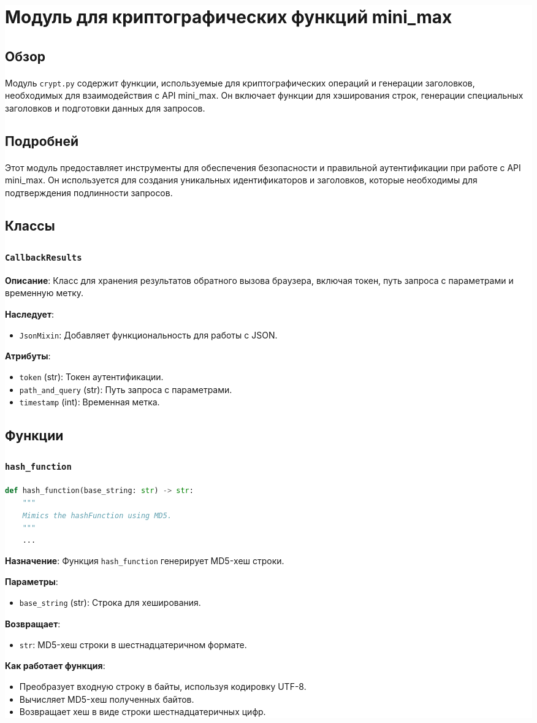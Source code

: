 # Модуль для криптографических функций mini_max

## Обзор

Модуль `crypt.py` содержит функции, используемые для криптографических операций и генерации заголовков, необходимых для взаимодействия с API mini_max. Он включает функции для хэширования строк, генерации специальных заголовков и подготовки данных для запросов.

## Подробней

Этот модуль предоставляет инструменты для обеспечения безопасности и правильной аутентификации при работе с API mini_max. Он используется для создания уникальных идентификаторов и заголовков, которые необходимы для подтверждения подлинности запросов.

## Классы

### `CallbackResults`

**Описание**: Класс для хранения результатов обратного вызова браузера, включая токен, путь запроса с параметрами и временную метку.

**Наследует**:
- `JsonMixin`: Добавляет функциональность для работы с JSON.

**Атрибуты**:
- `token` (str): Токен аутентификации.
- `path_and_query` (str): Путь запроса с параметрами.
- `timestamp` (int): Временная метка.

## Функции

### `hash_function`

```python
def hash_function(base_string: str) -> str:
    """
    Mimics the hashFunction using MD5.
    """
    ...
```

**Назначение**: Функция `hash_function` генерирует MD5-хеш строки.

**Параметры**:
- `base_string` (str): Строка для хеширования.

**Возвращает**:
- `str`: MD5-хеш строки в шестнадцатеричном формате.

**Как работает функция**:
- Преобразует входную строку в байты, используя кодировку UTF-8.
- Вычисляет MD5-хеш полученных байтов.
- Возвращает хеш в виде строки шестнадцатеричных цифр.
